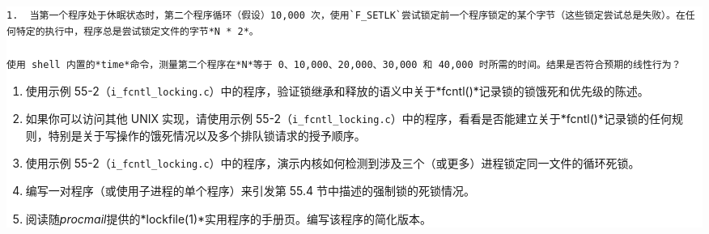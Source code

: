     1.  当第一个程序处于休眠状态时，第二个程序循环（假设）10,000 次，使用`F_SETLK`尝试锁定前一个程序锁定的某个字节（这些锁定尝试总是失败）。在任何特定的执行中，程序总是尝试锁定文件的字节*N * 2*。

    使用 shell 内置的*time*命令，测量第二个程序在*N*等于 0、10,000、20,000、30,000 和 40,000 时所需的时间。结果是否符合预期的线性行为？

1.  使用示例 55-2（`i_fcntl_locking.c`）中的程序，验证锁继承和释放的语义中关于*fcntl()*记录锁的锁饿死和优先级的陈述。

1.  如果你可以访问其他 UNIX 实现，请使用示例 55-2（`i_fcntl_locking.c`）中的程序，看看是否能建立关于*fcntl()*记录锁的任何规则，特别是关于写操作的饿死情况以及多个排队锁请求的授予顺序。

1.  使用示例 55-2（`i_fcntl_locking.c`）中的程序，演示内核如何检测到涉及三个（或更多）进程锁定同一文件的循环死锁。

1.  编写一对程序（或使用子进程的单个程序）来引发第 55.4 节中描述的强制锁的死锁情况。

1.  阅读随*procmail*提供的*lockfile(1)*实用程序的手册页。编写该程序的简化版本。
